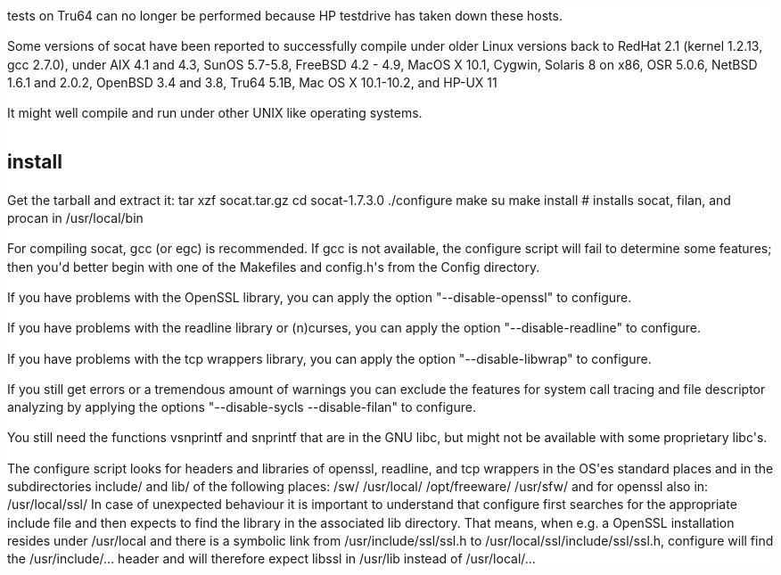 tests on Tru64 can no longer be performed because HP testdrive has taken down
these hosts.

Some versions of socat have been reported to successfully compile under older
Linux versions back to RedHat 2.1 (kernel 1.2.13, gcc 2.7.0), under AIX 4.1 and
4.3, SunOS 5.7-5.8, FreeBSD 4.2 - 4.9, MacOS X 10.1, Cygwin, Solaris 8 on x86, 
OSR 5.0.6, NetBSD 1.6.1 and 2.0.2, OpenBSD 3.4 and 3.8, Tru64 5.1B, Mac OS X
10.1-10.2, and HP-UX 11

It might well compile and run under other UNIX like operating systems.


install
-------

Get the tarball and extract it:
	tar xzf socat.tar.gz
	cd socat-1.7.3.0
	./configure
	make
	su
	make install	# installs socat, filan, and procan in /usr/local/bin

For compiling socat, gcc (or egc) is recommended.
If gcc is not available, the configure script will fail to determine
some features; then you'd better begin with one of the Makefiles and config.h's
from the Config directory.

If you have problems with the OpenSSL library, you can apply the option
"--disable-openssl" to configure.

If you have problems with the readline library or (n)curses, you can apply the
option "--disable-readline" to configure.

If you have problems with the tcp wrappers library, you can apply the option
"--disable-libwrap" to configure.

If you still get errors or a tremendous amount of warnings you can exclude 
the features for system call tracing and file descriptor analyzing by
applying the options "--disable-sycls --disable-filan" to configure.

You still need the functions vsnprintf and snprintf that are in the GNU libc,
but might not be available with some proprietary libc's.

The configure script looks for headers and libraries of openssl, readline, and
tcp wrappers in the OS'es standard places and in the subdirectories include/
and lib/ of the following places: 
   /sw/
   /usr/local/
   /opt/freeware/
   /usr/sfw/
and for openssl also in:
   /usr/local/ssl/
In case of unexpected behaviour it is important to understand that configure
first searches for the appropriate include file and then expects to find the
library in the associated lib directory. That means, when e.g. a OpenSSL
installation resides under /usr/local and there is a symbolic link from
/usr/include/ssl/ssl.h to /usr/local/ssl/include/ssl/ssl.h, configure will find
the /usr/include/... header and will therefore expect libssl in /usr/lib
instead of /usr/local/...
